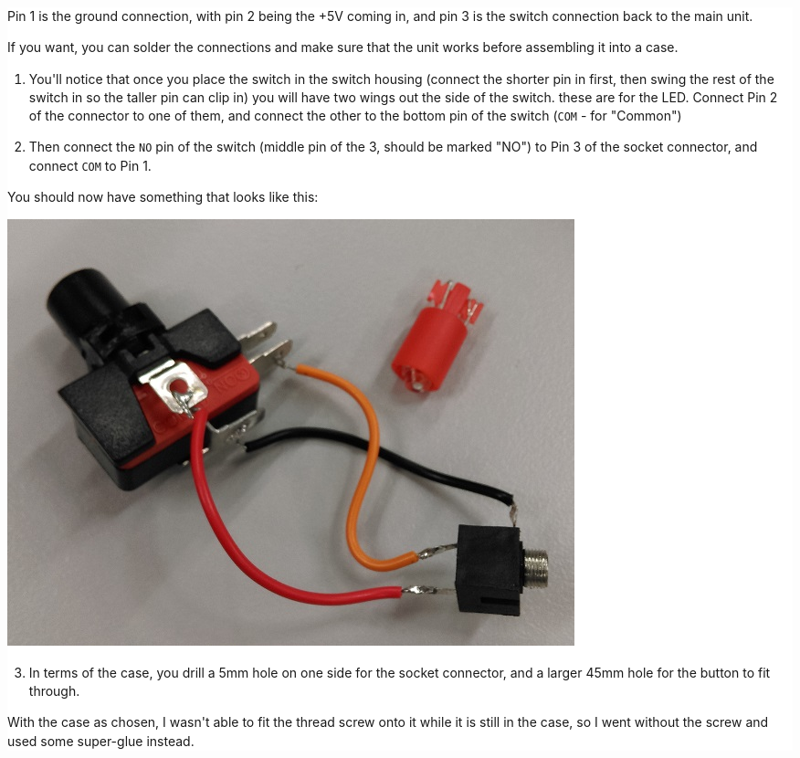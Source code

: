 Pin 1 is the ground connection, with pin 2 being the +5V coming in, and pin 3 is the switch connection back to the main unit.

If you want, you can solder the connections and make sure that the unit works before assembling it into a case.

1. You'll notice that once you place the switch in the switch housing (connect the shorter pin in first, then swing the rest of the switch in so the taller pin can clip in) you will have two wings out the side of the switch. these are for the LED. Connect Pin 2 of the connector to one of them, and connect the other to the bottom pin of the switch (`COM` - for "Common")

2. Then connect the `NO` pin of the switch (middle pin of the 3, should be marked "NO") to Pin 3 of the socket connector, and connect `COM` to Pin 1.

You should now have something that looks like this:

![button](images/button.jpg)

3. In terms of the case, you drill a 5mm hole on one side for the socket connector, and a larger 45mm hole for the button to fit through.

With the case as chosen, I wasn't able to fit the thread screw onto it while it is still in the case, so I went without the screw and used some super-glue instead.
